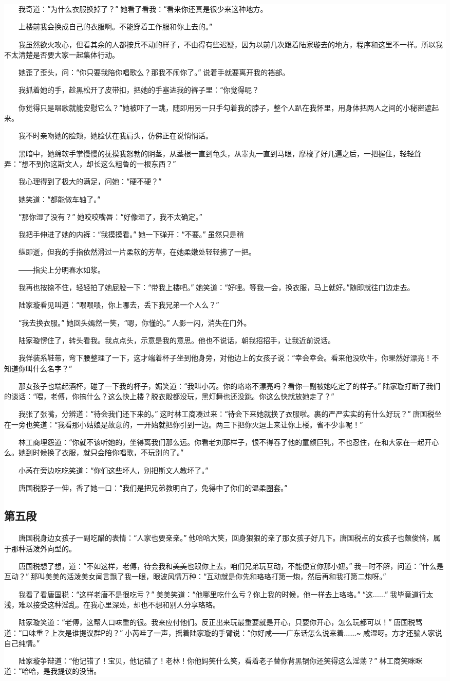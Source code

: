 　　我奇道：“为什么衣服换掉了？” 她看了看我：“看来你还真是很少来这种地方。

　　上楼前我会换成自己的衣服啊。不能穿着工作服和你上去的。”

　　我虽然欲火攻心，但看其余的人都按兵不动的样子，不由得有些迟疑，因为以前几次跟着陆家璇去的地方，程序和这里不一样。所以我不太清楚是否要大家一起集体行动。

　　她歪了歪头，问：“你只要我陪你唱歌么？那我不闹你了。” 说着手就要离开我的裆部。

　　我抓着她的手，趁黑松开了皮带扣，把她的手塞进我的裤子里：“你觉得呢？

　　你觉得只是唱歌就能安慰它么？”她被吓了一跳，随即用另一只手勾着我的脖子，整个人趴在我怀里，用身体把两人之间的小秘密遮起来。

　　我不时亲吻她的脸颊，她脸伏在我肩头，仿佛正在说悄悄话。

　　黑暗中，她绵软手掌慢慢的抚摸我怒勃的阴茎，从茎根一直到龟头，从睾丸一直到马眼，摩梭了好几遍之后，一把握住，轻轻耸弄：“想不到你这斯文人，却长这么粗鲁的一根东西？”

　　我心理得到了极大的满足，问她：“硬不硬？”

　　她笑道：“都能做车轴了。”

　　“那你湿了没有？” 她咬咬嘴唇：“好像湿了，我不太确定。”

　　我把手伸进了她的内裤：“我摸摸看。” 她一下弹开：“不要。” 虽然只是稍

　　纵即逝，但我的手指依然滑过一片柔软的芳草，在她柔嫩处轻轻拂了一把。

　　——指尖上分明春水如浆。

　　我再也按捺不住，轻轻拍了她屁股一下：“带我上楼吧。” 她笑道：“好哩。等我一会，换衣服，马上就好。”随即就往门边走去。

　　陆家璇看见叫道：“喂喂喂，你上哪去，丢下我兄弟一个人么？”

　　“我去换衣服。” 她回头嫣然一笑，“嗯，你懂的。” 人影一闪，消失在门外。

　　陆家璇愣住了，转头看我。我点点头，示意是我的意思。他也不说话，朝我招招手，让我近前说话。

　　我佯装系鞋带，弯下腰整理了一下，这才端着杯子坐到他身旁，对他边上的女孩子说：“幸会幸会。看来他没吹牛，你果然好漂亮！不知道你叫什么名字？”

　　那女孩子也端起酒杯，碰了一下我的杯子，媚笑道：“我叫小芮。你的珞珞不漂亮吗？看你一副被她吃定了的样子。” 陆家璇打断了我们的谈话：“喂，老傅，你搞什么？这么快上楼？脱衣骰都没玩，黑灯舞也还没跳。你这么快就放她走了？”

　　我张了张嘴，分辨道：“待会我们还下来的。” 这时林工商凑过来：“待会下来她就换了衣服啦。裹的严严实实的有什么好玩？” 唐国税坐在一旁也笑道：“我看那小姑娘是故意的，一开始就把你引到一边。两三下把你火逗上来让你上楼。省不少事呢！”

　　林工商埋怨道：“你就不该听她的，坐得离我们那么远。你看老刘那样子，恨不得吞了他的童颜巨乳，不也忍住，在和大家在一起开心么。她到时候换了衣服，就只会陪你唱歌，不玩别的了。”

　　小芮在旁边吃吃笑道：“你们这些坏人，别把斯文人教坏了。”

　　唐国税脖子一伸，香了她一口：“我们是把兄弟教明白了，免得中了你们的温柔圈套。”

## 第五段

　　唐国税身边女孩子一副吃醋的表情：“人家也要亲亲。” 他哈哈大笑，回身狠狠的亲了那女孩子好几下。唐国税点的女孩子也颇俊俏，属于那种活泼外向型的。

　　唐国税想了想，道：“不如这样，老傅，待会我和美美也跟你上去，咱们兄弟玩互动，不能便宜你那小妞。” 我一时不解，问道：“什么是互动？” 那叫美美的活泼美女闻言飘了我一眼，眼波风情万种：“互动就是你先和珞珞打第一炮，然后再和我打第二炮呀。”

　　我看了看唐国税：“这样老唐不是很吃亏？” 美美笑道：“他哪里吃什么亏？你上我的时候，他一样去上珞珞。” “这……” 我毕竟道行太浅，难以接受这种淫乱。在我心里深处，却也不想和别人分享珞珞。

　　陆家璇笑道：“老傅，这帮人口味重的很。我来应付他们。反正出来玩最重要就是开心，只要你开心，怎么玩都可以！” 唐国税骂道：“口味重？上次是谁提议群P的？” 小芮哇了一声，摇着陆家璇的手臂说：“你好咸——广东话怎么说来着……~ 咸湿呀。方才还骗人家说自己纯情。”

　　陆家璇争辩道：“他记错了！宝贝，他记错了！老林！你他妈笑什么笑，看着老子替你背黑锅你还笑得这么淫荡？” 林工商笑眯眯道：“哈哈，是我提议的没错。
